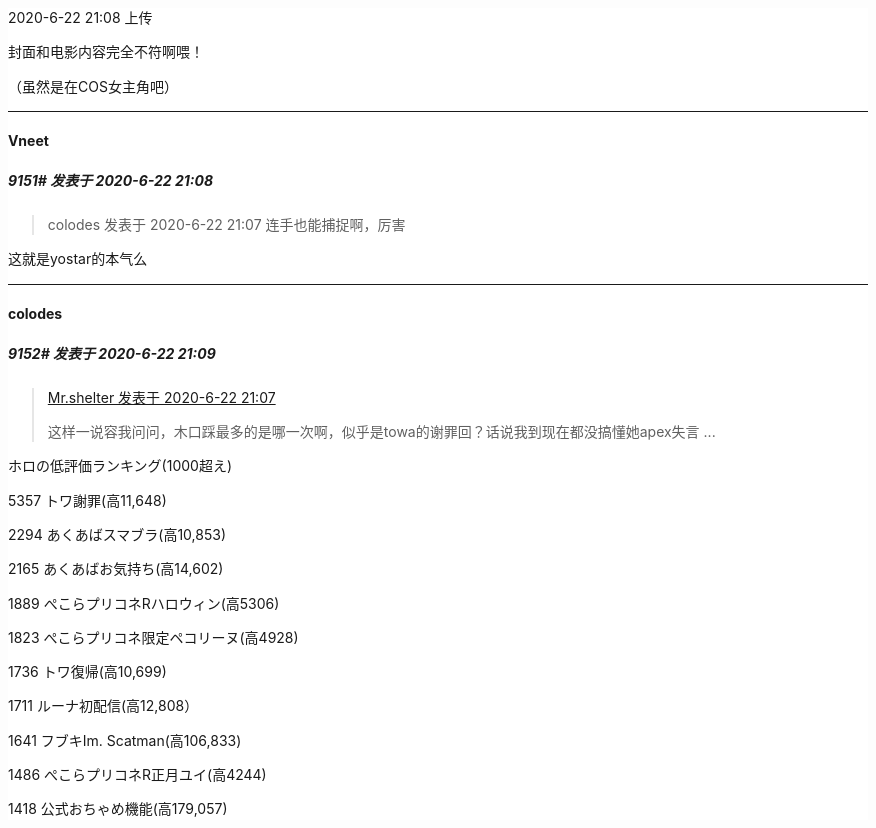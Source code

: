 2020-6-22 21:08 上传







封面和电影内容完全不符啊喂！

（虽然是在COS女主角吧）







-----

####  Vneet  
##### 9151#       发表于 2020-6-22 21:08



<blockquote>colodes 发表于 2020-6-22 21:07
连手也能捕捉啊，厉害</blockquote>
这就是yostar的本气么







-----

####  colodes  
##### 9152#       发表于 2020-6-22 21:09



<blockquote><a href="httphttps://bbs.saraba1st.com/2b/forum.php?mod=redirect&amp;goto=findpost&amp;pid=47909310&amp;ptid=1941579" target="_blank">Mr.shelter 发表于 2020-6-22 21:07</a>

这样一说容我问问，木口踩最多的是哪一次啊，似乎是towa的谢罪回？话说我到现在都没搞懂她apex失言 ...</blockquote>
ホロの低評価ランキング(1000超え)

5357 トワ謝罪(高11,648)

2294 あくあばスマブラ(高10,853)

2165 あくあばお気持ち(高14,602)

1889 ぺこらプリコネRハロウィン(高5306)

1823 ぺこらプリコネ限定ペコリーヌ(高4928)

1736 トワ復帰(高10,699)

1711 ルーナ初配信(高12,808）

1641 フブキIm. Scatman(高106,833)

1486 ぺこらプリコネR正月ユイ(高4244)

1418 公式おちゃめ機能(高179,057)
